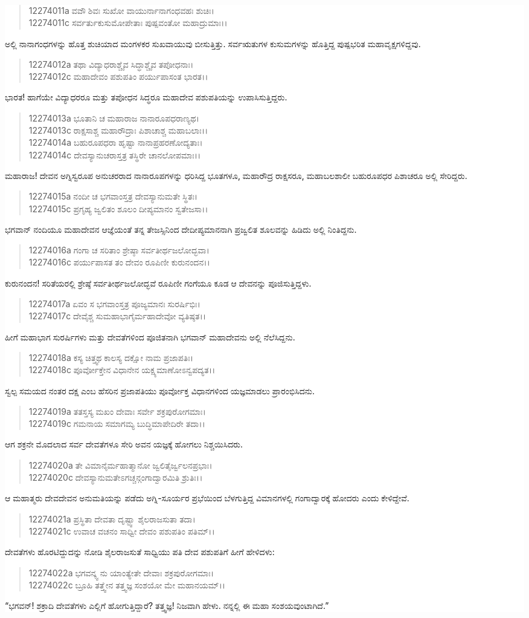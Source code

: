 > 12274011a ವವೌ ಶಿವಃ ಸುಖೋ ವಾಯುರ್ನಾನಾಗಂಧವಹಃ ಶುಚಿಃ।  
12274011c ಸರ್ವರ್ತುಕುಸುಮೋಪೇತಾಃ ಪುಷ್ಪವಂತೋ ಮಹಾದ್ರುಮಾಃ।।

ಅಲ್ಲಿ ನಾನಾಗಂಧಗಳನ್ನು ಹೊತ್ತ ಶುಚಿಯಾದ ಮಂಗಳಕರ ಸುಖವಾಯುವು ಬೀಸುತ್ತಿತ್ತು. ಸರ್ವಋತುಗಳ ಕುಸುಮಗಳನ್ನು ಹೊತ್ತಿದ್ದ ಪುಷ್ಪಭರಿತ ಮಹಾವೃಕ್ಷಗಳಿದ್ದವು.

> 12274012a ತಥಾ ವಿದ್ಯಾಧರಾಶ್ಚೈವ ಸಿದ್ಧಾಶ್ಚೈವ ತಪೋಧನಾಃ।  
12274012c ಮಹಾದೇವಂ ಪಶುಪತಿಂ ಪರ್ಯುಪಾಸಂತ ಭಾರತ।।

ಭಾರತ! ಹಾಗೆಯೇ ವಿದ್ಯಾಧರರೂ ಮತ್ತು ತಪೋಧನ ಸಿದ್ಧರೂ ಮಹಾದೇವ ಪಶುಪತಿಯನ್ನು ಉಪಾಸಿಸುತ್ತಿದ್ದರು.

> 12274013a ಭೂತಾನಿ ಚ ಮಹಾರಾಜ ನಾನಾರೂಪಧರಾಣ್ಯಥ।  
12274013c ರಾಕ್ಷಸಾಶ್ಚ ಮಹಾರೌದ್ರಾಃ ಪಿಶಾಚಾಶ್ಚ ಮಹಾಬಲಾಃ।।  
12274014a ಬಹುರೂಪಧರಾ ಹೃಷ್ಟಾ ನಾನಾಪ್ರಹರಣೋದ್ಯತಾಃ।  
12274014c ದೇವಸ್ಯಾನುಚರಾಸ್ತತ್ರ ತಸ್ಥಿರೇ ಚಾನಲೋಪಮಾಃ।।

ಮಹಾರಾಜ! ದೇವನ ಅಗ್ನಿಸ್ವರೂಪ ಅನುಚರರಾದ ನಾನಾರೂಪಗಳನ್ನು ಧರಿಸಿದ್ದ ಭೂತಗಳೂ, ಮಹಾರೌದ್ರ ರಾಕ್ಷಸರೂ, ಮಹಾಬಲಶಾಲೀ ಬಹುರೂಪಧರ ಪಿಶಾಚರೂ ಅಲ್ಲಿ ಸೇರಿದ್ದರು.

> 12274015a ನಂದೀ ಚ ಭಗವಾಂಸ್ತತ್ರ ದೇವಸ್ಯಾನುಮತೇ ಸ್ಥಿತಃ।  
12274015c ಪ್ರಗೃಹ್ಯ ಜ್ವಲಿತಂ ಶೂಲಂ ದೀಪ್ಯಮಾನಂ ಸ್ವತೇಜಸಾ।।

ಭಗವಾನ್ ನಂದಿಯೂ ಮಹಾದೇವನ ಆಜ್ಞೆಯಂತೆ ತನ್ನ ತೇಜಸ್ಸಿನಿಂದ ದೇದೀಪ್ಯಮಾನನಾಗಿ ಪ್ರಜ್ವಲಿತ ಶೂಲವನ್ನು ಹಿಡಿದು ಅಲ್ಲಿ ನಿಂತಿದ್ದನು.

> 12274016a ಗಂಗಾ ಚ ಸರಿತಾಂ ಶ್ರೇಷ್ಠಾ ಸರ್ವತೀರ್ಥಜಲೋದ್ಭವಾ।  
12274016c ಪರ್ಯುಪಾಸತ ತಂ ದೇವಂ ರೂಪಿಣೀ ಕುರುನಂದನ।।

ಕುರುನಂದನ! ಸರಿತೆಯರಲ್ಲಿ ಶ್ರೇಷ್ಠೆ ಸರ್ವತೀರ್ಥಜಲೋದ್ಭವೆ ರೂಪಿಣೀ ಗಂಗೆಯೂ ಕೂಡ ಆ ದೇವನನ್ನು ಪೂಜಿಸುತ್ತಿದ್ದಳು.

> 12274017a ಏವಂ ಸ ಭಗವಾಂಸ್ತತ್ರ ಪೂಜ್ಯಮಾನಃ ಸುರರ್ಷಿಭಿಃ।  
12274017c ದೇವೈಶ್ಚ ಸುಮಹಾಭಾಗೈರ್ಮಹಾದೇವೋ ವ್ಯತಿಷ್ಠತ।।

ಹೀಗೆ ಮಹಾಭಾಗ ಸುರರ್ಷಿಗಳು ಮತ್ತು ದೇವತೆಗಳಿಂದ ಪೂಜಿತನಾಗಿ ಭಗವಾನ್ ಮಹಾದೇವನು ಅಲ್ಲಿ ನೆಲೆಸಿದ್ದನು.

> 12274018a ಕಸ್ಯ ಚಿತ್ತ್ವಥ ಕಾಲಸ್ಯ ದಕ್ಷೋ ನಾಮ ಪ್ರಜಾಪತಿಃ।  
12274018c ಪೂರ್ವೋಕ್ತೇನ ವಿಧಾನೇನ ಯಕ್ಷ್ಯಮಾಣೋಽನ್ವಪದ್ಯತ।।

ಸ್ವಲ್ಪ ಸಮಯದ ನಂತರ ದಕ್ಷ ಎಂಬ ಹೆಸರಿನ ಪ್ರಜಾಪತಿಯು ಪೂರ್ವೋಕ್ತ ವಿಧಾನಗಳಿಂದ ಯಜ್ಞಮಾಡಲು ಪ್ರಾರಂಭಿಸಿದನು.

> 12274019a ತತಸ್ತಸ್ಯ ಮಖಂ ದೇವಾಃ ಸರ್ವೇ ಶಕ್ರಪುರೋಗಮಾಃ।  
12274019c ಗಮನಾಯ ಸಮಾಗಮ್ಯ ಬುದ್ಧಿಮಾಪೇದಿರೇ ತದಾ।।

ಆಗ ಶಕ್ರನೇ ಮೊದಲಾದ ಸರ್ವ ದೇವತೆಗಳೂ ಸೇರಿ ಅವನ ಯಜ್ಞಕ್ಕೆ ಹೋಗಲು ನಿಶ್ಚಯಿಸಿದರು.

> 12274020a ತೇ ವಿಮಾನೈರ್ಮಹಾತ್ಮಾನೋ ಜ್ವಲಿತೈರ್ಜ್ವಲನಪ್ರಭಾಃ।  
12274020c ದೇವಸ್ಯಾನುಮತೇಽಗಚ್ಚನ್ಗಂಗಾದ್ವಾರಮಿತಿ ಶ್ರುತಿಃ।।

ಆ ಮಹಾತ್ಮರು ದೇವದೇವನ ಅನುಮತಿಯನ್ನು ಪಡೆದು ಅಗ್ನಿ-ಸೂರ್ಯರ ಪ್ರಭೆಯಿಂದ ಬೆಳಗುತ್ತಿದ್ದ ವಿಮಾನಗಳಲ್ಲಿ ಗಂಗಾದ್ವಾರಕ್ಕೆ ಹೋದರು ಎಂದು ಕೇಳಿದ್ದೇವೆ.

> 12274021a ಪ್ರಸ್ಥಿತಾ ದೇವತಾ ದೃಷ್ಟ್ವಾ ಶೈಲರಾಜಸುತಾ ತದಾ।  
12274021c ಉವಾಚ ವಚನಂ ಸಾಧ್ವೀ ದೇವಂ ಪಶುಪತಿಂ ಪತಿಮ್।।

ದೇವತೆಗಳು ಹೊರಟಿದ್ದುದನ್ನು ನೋಡಿ ಶೈಲರಾಜಸುತೆ ಸಾಧ್ವಿಯು ಪತಿ ದೇವ ಪಶುಪತಿಗೆ ಹೀಗೆ ಹೇಳಿದಳು:

> 12274022a ಭಗವನ್ಕ್ವ ನು ಯಾಂತ್ಯೇತೇ ದೇವಾಃ ಶಕ್ರಪುರೋಗಮಾಃ।  
12274022c ಬ್ರೂಹಿ ತತ್ತ್ವೇನ ತತ್ತ್ವಜ್ಞ ಸಂಶಯೋ ಮೇ ಮಹಾನಯಮ್।।

“ಭಗವನ್! ಶಕ್ರಾದಿ ದೇವತೆಗಳು ಎಲ್ಲಿಗೆ ಹೋಗುತ್ತಿದ್ದಾರೆ? ತತ್ತ್ವಜ್ಞ! ನಿಜವಾಗಿ ಹೇಳು. ನನ್ನಲ್ಲಿ ಈ ಮಹಾ ಸಂಶಯವುಂಟಾಗಿದೆ.”

